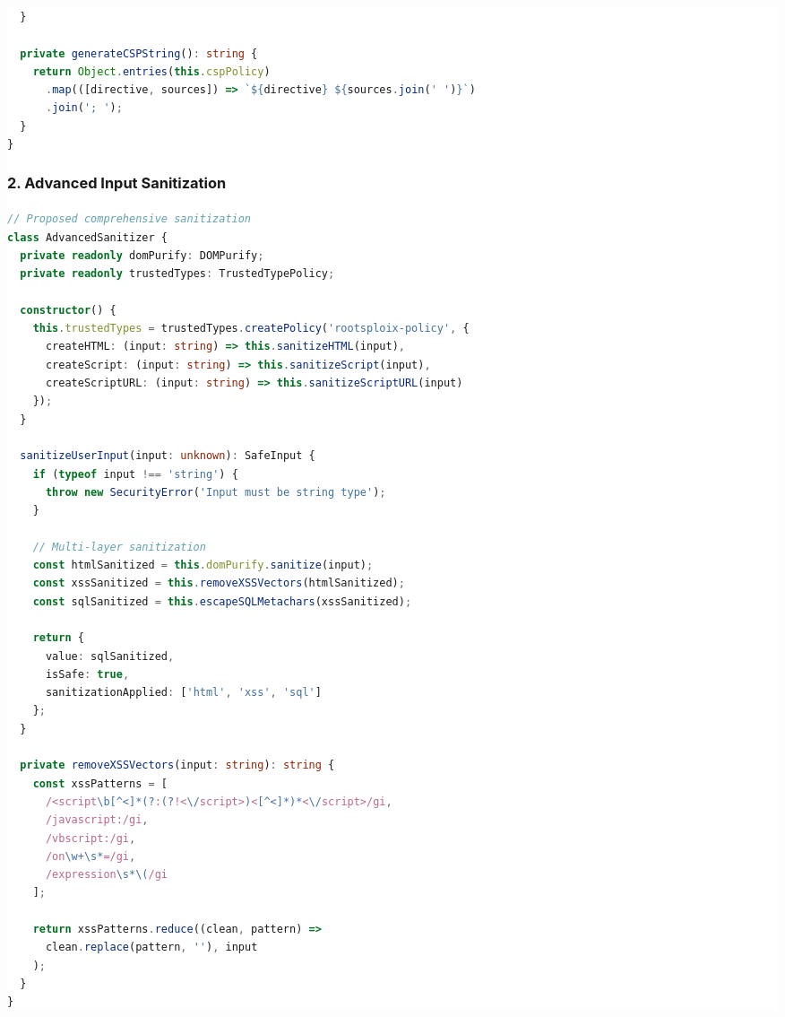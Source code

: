 ```typescript
  }
  
  private generateCSPString(): string {
    return Object.entries(this.cspPolicy)
      .map(([directive, sources]) => `${directive} ${sources.join(' ')}`)
      .join('; ');
  }
}
```

### 2. Advanced Input Sanitization
```typescript
// Proposed comprehensive sanitization
class AdvancedSanitizer {
  private readonly domPurify: DOMPurify;
  private readonly trustedTypes: TrustedTypePolicy;
  
  constructor() {
    this.trustedTypes = trustedTypes.createPolicy('rootsploix-policy', {
      createHTML: (input: string) => this.sanitizeHTML(input),
      createScript: (input: string) => this.sanitizeScript(input),
      createScriptURL: (input: string) => this.sanitizeScriptURL(input)
    });
  }
  
  sanitizeUserInput(input: unknown): SafeInput {
    if (typeof input !== 'string') {
      throw new SecurityError('Input must be string type');
    }
    
    // Multi-layer sanitization
    const htmlSanitized = this.domPurify.sanitize(input);
    const xssSanitized = this.removeXSSVectors(htmlSanitized);
    const sqlSanitized = this.escapeSQLMetachars(xssSanitized);
    
    return {
      value: sqlSanitized,
      isSafe: true,
      sanitizationApplied: ['html', 'xss', 'sql']
    };
  }
  
  private removeXSSVectors(input: string): string {
    const xssPatterns = [
      /<script\b[^<]*(?:(?!<\/script>)<[^<]*)*<\/script>/gi,
      /javascript:/gi,
      /vbscript:/gi,
      /on\w+\s*=/gi,
      /expression\s*\(/gi
    ];
    
    return xssPatterns.reduce((clean, pattern) => 
      clean.replace(pattern, ''), input
    );
  }
}
```
